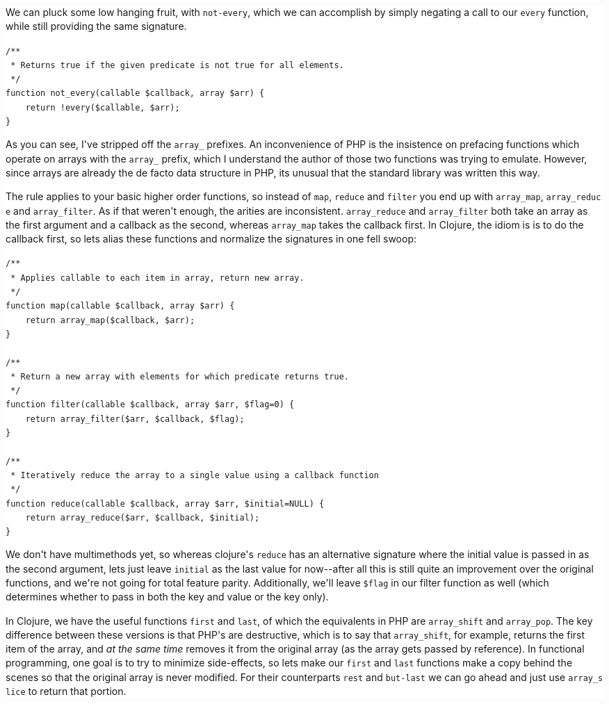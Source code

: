 We can pluck some low hanging fruit, with `not-every`, which we can accomplish by simply negating a call to our `every` function, while still providing the same signature.

<pre class="language-php"><code class="language-php">/**
 * Returns true if the given predicate is not true for all elements.
 */
function not_every(callable $callback, array $arr) {
	return !every($callable, $arr);
}
</code></pre>

As you can see, I've stripped off the `array_` prefixes. An inconvenience of PHP is the insistence on prefacing functions which operate on arrays with the `array_` prefix, which I understand the author of those two functions was trying to emulate. However, since arrays are already the de facto data structure in PHP, its unusual that the standard library was written this way. 

The rule applies to your basic higher order functions, so instead of `map`, `reduce` and `filter` you end up with `array_map`, `array_reduce` and `array_filter`. As if that weren't enough, the arities are inconsistent. `array_reduce` and `array_filter` both take an array as the first argument and a callback as the second, whereas `array_map` takes the callback first. In Clojure, the idiom is is to do the callback first, so lets alias these functions and normalize the signatures in one fell swoop:

<pre class="language-php"><code class="language-php">/**
 * Applies callable to each item in array, return new array.
 */
function map(callable $callback, array $arr) {
	return array_map($callback, $arr);
}

/**
 * Return a new array with elements for which predicate returns true.
 */
function filter(callable $callback, array $arr, $flag=0) {
	return array_filter($arr, $callback, $flag);
}

/**
 * Iteratively reduce the array to a single value using a callback function
 */
function reduce(callable $callback, array $arr, $initial=NULL) {
	return array_reduce($arr, $callback, $initial);
}
</code></pre>

We don't have multimethods yet, so whereas clojure's `reduce` has an alternative signature where the initial value is passed in as the second argument, lets just leave `initial` as the last value for now--after all this is still quite an improvement over the original functions, and we're not going for total feature parity. Additionally, we'll leave `$flag` in our filter function as well (which determines whether to pass in both the key and value or the key only).

In Clojure, we have the useful functions `first` and `last`, of which the equivalents in PHP are `array_shift` and `array_pop`. The key difference between these versions is that PHP's are destructive, which is to say that `array_shift`, for example, returns the first item of the array, and *at the same time* removes it from the original array (as the array gets passed by reference). In functional programming, one goal is to try to minimize side-effects, so lets make our `first` and `last` functions make a copy behind the scenes so that the original array is never modified. For their counterparts `rest` and `but-last` we can go ahead and just use `array_slice` to return that portion.
